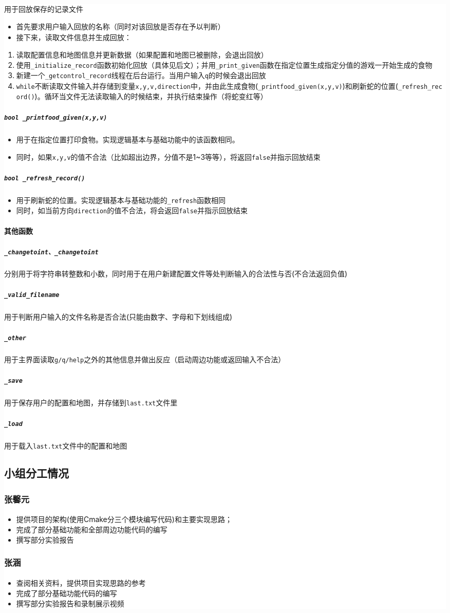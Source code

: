 用于回放保存的记录文件

- 首先要求用户输入回放的名称（同时对该回放是否存在予以判断）
- 接下来，读取文件信息并生成回放：

1. 读取配置信息和地图信息并更新数据（如果配置和地图已被删除，会退出回放）
2. 使用`_initialize_record`函数初始化回放（具体见后文）；并用`_print_given`函数在指定位置生成指定分值的游戏一开始生成的食物
3. 新建一个`_getcontrol_record`线程在后台运行。当用户输入`q`的时候会退出回放
4. `while`不断读取文件输入并存储到变量`x,y,v,direction`中，并由此生成食物(`_printfood_given(x,y,v)`)和刷新蛇的位置(`_refresh_record()`)。循环当文件无法读取输入的时候结束，并执行结束操作（将蛇变红等）

##### `bool _printfood_given(x,y,v)`

- 用于在指定位置打印食物。实现逻辑基本与基础功能中的该函数相同。

- 同时，如果`x,y,v`的值不合法（比如超出边界，分值不是1~3等等），将返回`false`并指示回放结束

##### `bool _refresh_record()`

- 用于刷新蛇的位置。实现逻辑基本与基础功能的`_refresh`函数相同
- 同时，如当前方向`direction`的值不合法，将会返回`false`并指示回放结束

#### 其他函数

##### `_changetoint、_changetoint`

 分别用于将字符串转整数和小数，同时用于在用户新建配置文件等处判断输入的合法性与否(不合法返回负值)

##### `_valid_filename`

用于判断用户输入的文件名称是否合法(只能由数字、字母和下划线组成)

##### `_other`

用于主界面读取`g/q/help`之外的其他信息并做出反应（启动周边功能或返回输入不合法）

##### `_save`

用于保存用户的配置和地图，并存储到`last.txt`文件里

##### `_load`

用于载入`last.txt`文件中的配置和地图

## 小组分工情况

### 张馨元

- 提供项目的架构(使用Cmake分三个模块编写代码)和主要实现思路；
- 完成了部分基础功能和全部周边功能代码的编写
- 撰写部分实验报告

### 张涵

- 查阅相关资料，提供项目实现思路的参考
- 完成了部分基础功能代码的编写
- 撰写部分实验报告和录制展示视频


